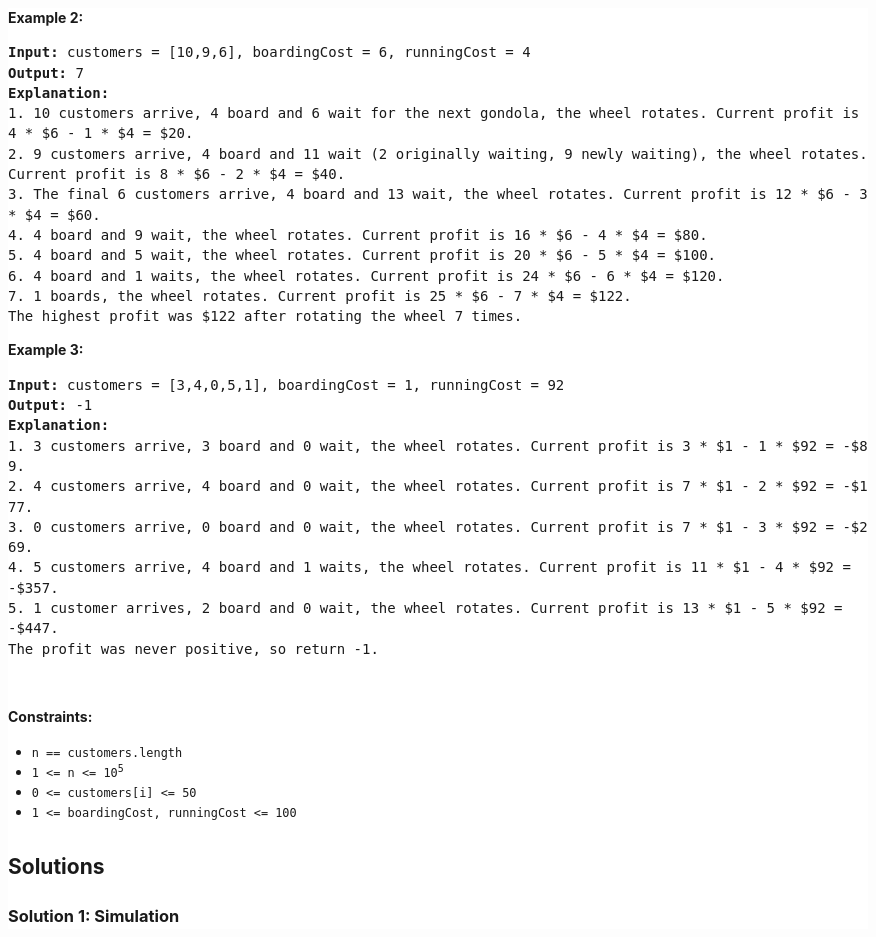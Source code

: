 <p><strong class="example">Example 2:</strong></p>

<pre>
<strong>Input:</strong> customers = [10,9,6], boardingCost = 6, runningCost = 4
<strong>Output:</strong> 7
<strong>Explanation:</strong>
1. 10 customers arrive, 4 board and 6 wait for the next gondola, the wheel rotates. Current profit is 4 * $6 - 1 * $4 = $20.
2. 9 customers arrive, 4 board and 11 wait (2 originally waiting, 9 newly waiting), the wheel rotates. Current profit is 8 * $6 - 2 * $4 = $40.
3. The final 6 customers arrive, 4 board and 13 wait, the wheel rotates. Current profit is 12 * $6 - 3 * $4 = $60.
4. 4 board and 9 wait, the wheel rotates. Current profit is 16 * $6 - 4 * $4 = $80.
5. 4 board and 5 wait, the wheel rotates. Current profit is 20 * $6 - 5 * $4 = $100.
6. 4 board and 1 waits, the wheel rotates. Current profit is 24 * $6 - 6 * $4 = $120.
7. 1 boards, the wheel rotates. Current profit is 25 * $6 - 7 * $4 = $122.
The highest profit was $122 after rotating the wheel 7 times.
</pre>

<p><strong class="example">Example 3:</strong></p>

<pre>
<strong>Input:</strong> customers = [3,4,0,5,1], boardingCost = 1, runningCost = 92
<strong>Output:</strong> -1
<strong>Explanation:</strong>
1. 3 customers arrive, 3 board and 0 wait, the wheel rotates. Current profit is 3 * $1 - 1 * $92 = -$89.
2. 4 customers arrive, 4 board and 0 wait, the wheel rotates. Current profit is 7 * $1 - 2 * $92 = -$177.
3. 0 customers arrive, 0 board and 0 wait, the wheel rotates. Current profit is 7 * $1 - 3 * $92 = -$269.
4. 5 customers arrive, 4 board and 1 waits, the wheel rotates. Current profit is 11 * $1 - 4 * $92 = -$357.
5. 1 customer arrives, 2 board and 0 wait, the wheel rotates. Current profit is 13 * $1 - 5 * $92 = -$447.
The profit was never positive, so return -1.
</pre>

<p>&nbsp;</p>
<p><strong>Constraints:</strong></p>

<ul>
	<li><code>n == customers.length</code></li>
	<li><code>1 &lt;= n &lt;= 10<sup>5</sup></code></li>
	<li><code>0 &lt;= customers[i] &lt;= 50</code></li>
	<li><code>1 &lt;= boardingCost, runningCost &lt;= 100</code></li>
</ul>



## Solutions



### Solution 1: Simulation
